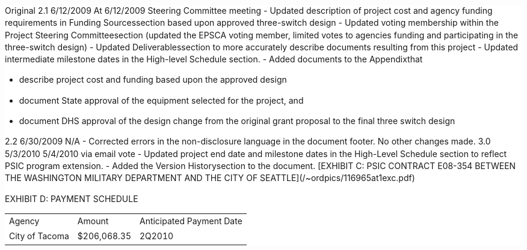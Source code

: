 </td><td>Original

</td></tr><tr><td>2.1

</td><td>6/12/2009

</td><td>At 6/12/2009 Steering Committee meeting

</td><td>
  - Updated description of project cost and agency funding requirements in Funding Sourcessection based upon approved three-switch design
  - Updated voting membership within the Project Steering Committeesection (updated the EPSCA voting member, limited votes to agencies funding and participating in the three-switch design)
  - Updated Deliverablessection to more accurately describe documents resulting from this project
  - Updated intermediate milestone dates in the High-level Schedule section.
  - Added documents to the Appendixthat

 - describe project cost and funding based upon the approved design

 - document State approval of the equipment selected for the project, and

 - document DHS approval of the design change from the original grant proposal to the final three switch design

</td></tr><tr><td>2.2

</td><td>6/30/2009

</td><td>N/A

</td><td>
  - Corrected errors in the non-disclosure language in the document footer. No other changes made.

</td></tr><tr><td>3.0

</td><td>5/3/2010

</td><td>5/4/2010 via email vote

</td><td>
  - Updated project end date and milestone dates in the High-Level Schedule section to reflect PSIC program extension.
  - Added the Version Historysection to the document.

</td></tr></table>[EXHIBIT C: PSIC CONTRACT E08-354 BETWEEN THE WASHINGTON MILITARY DEPARTMENT AND THE CITY OF SEATTLE](/~ordpics/116965at1exc.pdf)

 EXHIBIT D: PAYMENT SCHEDULE

<table><tr><td>Agency

</td><td>Amount

</td><td>Anticipated Payment Date

</td></tr>

<tr><td>City of Tacoma

</td><td>$206,068.35

</td><td>2Q2010
